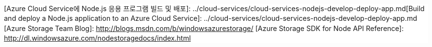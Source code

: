 <span data-ttu-id="2c283-259">[Azure Cloud Service에 Node.js 응용 프로그램 빌드 및 배포]: ../cloud-services/cloud-services-nodejs-develop-deploy-app.md</span><span class="sxs-lookup"><span data-stu-id="2c283-259">[Build and deploy a Node.js application to an Azure Cloud Service]: ../cloud-services/cloud-services-nodejs-develop-deploy-app.md</span></span>
[Azure Storage Team Blog]: http://blogs.msdn.com/b/windowsazurestorage/
[Azure Storage SDK for Node API Reference]: http://dl.windowsazure.com/nodestoragedocs/index.html


[Azure Storage SDK for Node]: https://github.com/Azure/azure-storage-node
[Using the REST API]: http://msdn.microsoft.com/library/azure/hh264518.aspx
[Azure portal]: https://portal.azure.com